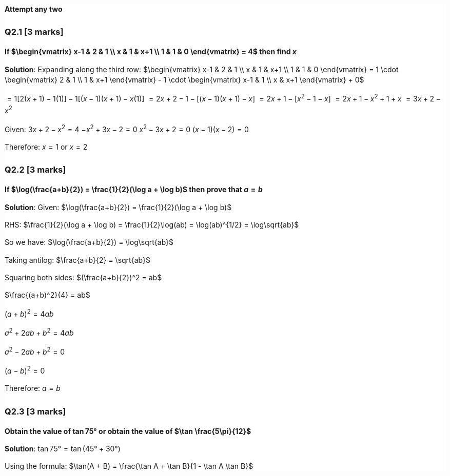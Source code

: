 **Attempt any two**

### Q2.1 [3 marks]

**If $\begin{vmatrix} x-1 & 2 & 1 \\ x & 1 & x+1 \\ 1 & 1 & 0 \end{vmatrix} = 4$ then find $x$**

**Solution**:
Expanding along the third row:
$\begin{vmatrix} x-1 & 2 & 1 \\ x & 1 & x+1 \\ 1 & 1 & 0 \end{vmatrix} = 1 \cdot \begin{vmatrix} 2 & 1 \\ 1 & x+1 \end{vmatrix} - 1 \cdot \begin{vmatrix} x-1 & 1 \\ x & x+1 \end{vmatrix} + 0$

$= 1[2(x+1) - 1(1)] - 1[(x-1)(x+1) - x(1)]$
$= 2x + 2 - 1 - [(x-1)(x+1) - x]$
$= 2x + 1 - [x^2 - 1 - x]$
$= 2x + 1 - x^2 + 1 + x$
$= 3x + 2 - x^2$

Given: $3x + 2 - x^2 = 4$
$-x^2 + 3x - 2 = 0$
$x^2 - 3x + 2 = 0$
$(x-1)(x-2) = 0$

Therefore: $x = 1$ or $x = 2$

### Q2.2 [3 marks]

**If $\log(\frac{a+b}{2}) = \frac{1}{2}(\log a + \log b)$ then prove that $a = b$**

**Solution**:
Given: $\log(\frac{a+b}{2}) = \frac{1}{2}(\log a + \log b)$

RHS: $\frac{1}{2}(\log a + \log b) = \frac{1}{2}\log(ab) = \log(ab)^{1/2} = \log\sqrt{ab}$

So we have: $\log(\frac{a+b}{2}) = \log\sqrt{ab}$

Taking antilog: $\frac{a+b}{2} = \sqrt{ab}$

Squaring both sides: $(\frac{a+b}{2})^2 = ab$

$\frac{(a+b)^2}{4} = ab$

$(a+b)^2 = 4ab$

$a^2 + 2ab + b^2 = 4ab$

$a^2 - 2ab + b^2 = 0$

$(a-b)^2 = 0$

Therefore: $a = b$

### Q2.3 [3 marks]

**Obtain the value of $\tan 75°$ or obtain the value of $\tan \frac{5\pi}{12}$**

**Solution**:
$\tan 75° = \tan(45° + 30°)$

Using the formula: $\tan(A + B) = \frac{\tan A + \tan B}{1 - \tan A \tan B}$
